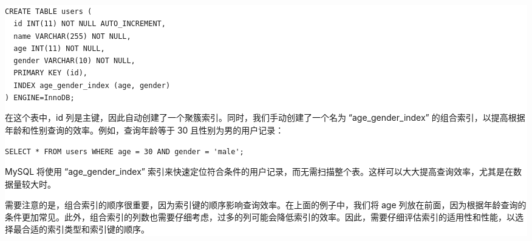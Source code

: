 ```
CREATE TABLE users (
  id INT(11) NOT NULL AUTO_INCREMENT,
  name VARCHAR(255) NOT NULL,
  age INT(11) NOT NULL,
  gender VARCHAR(10) NOT NULL,
  PRIMARY KEY (id),
  INDEX age_gender_index (age, gender)
) ENGINE=InnoDB;
```

在这个表中，id 列是主键，因此自动创建了一个聚簇索引。同时，我们手动创建了一个名为 “age_gender_index” 的组合索引，以提高根据年龄和性别查询的效率。例如，查询年龄等于 30 且性别为男的用户记录：

  

```
SELECT * FROM users WHERE age = 30 AND gender = 'male';
```

MySQL 将使用 “age_gender_index” 索引来快速定位符合条件的用户记录，而无需扫描整个表。这样可以大大提高查询效率，尤其是在数据量较大时。

需要注意的是，组合索引的顺序很重要，因为索引键的顺序影响查询效率。在上面的例子中，我们将 age 列放在前面，因为根据年龄查询的条件更加常见。此外，组合索引的列数也需要仔细考虑，过多的列可能会降低索引的效率。因此，需要仔细评估索引的适用性和性能，以选择最合适的索引类型和索引键的顺序。